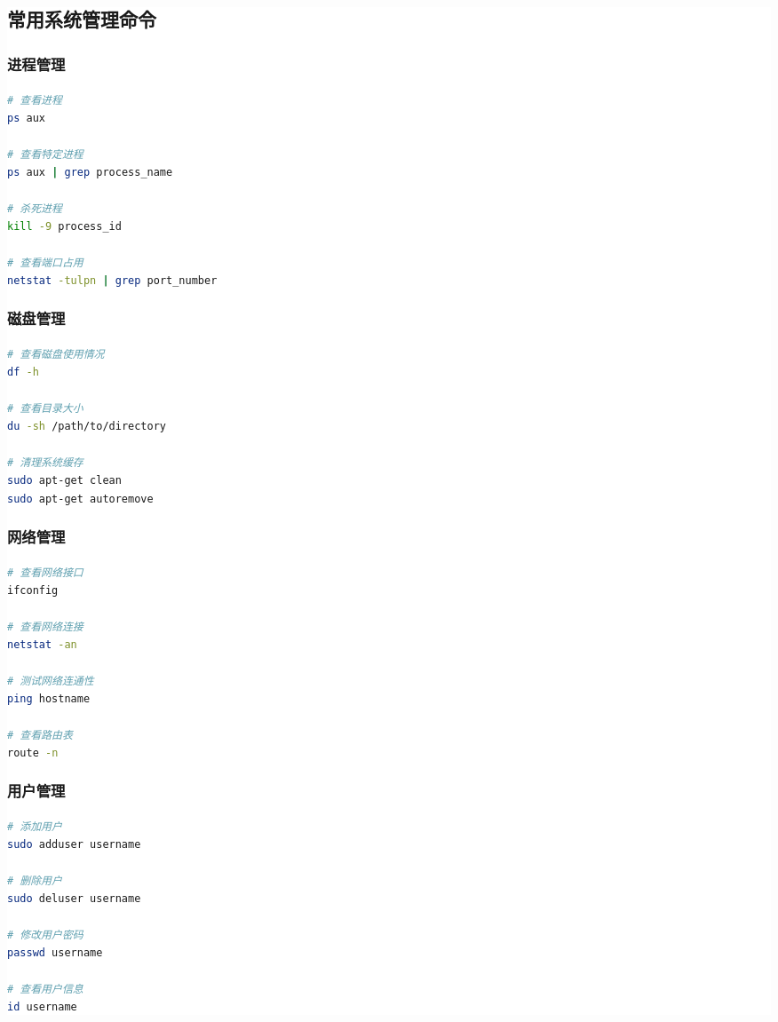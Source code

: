 ## 常用系统管理命令

### 进程管理

```bash
# 查看进程
ps aux

# 查看特定进程
ps aux | grep process_name

# 杀死进程
kill -9 process_id

# 查看端口占用
netstat -tulpn | grep port_number
```

### 磁盘管理

```bash
# 查看磁盘使用情况
df -h

# 查看目录大小
du -sh /path/to/directory

# 清理系统缓存
sudo apt-get clean
sudo apt-get autoremove
```

### 网络管理

```bash
# 查看网络接口
ifconfig

# 查看网络连接
netstat -an

# 测试网络连通性
ping hostname

# 查看路由表
route -n
```

### 用户管理

```bash
# 添加用户
sudo adduser username

# 删除用户
sudo deluser username

# 修改用户密码
passwd username

# 查看用户信息
id username
```
